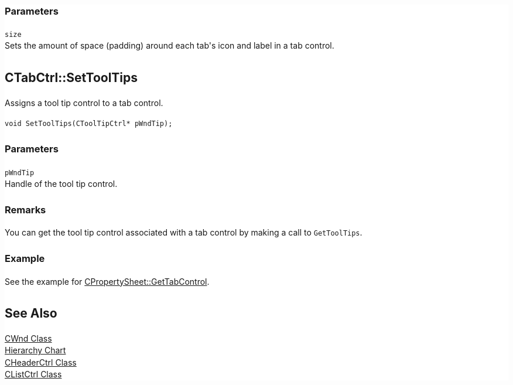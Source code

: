 ### Parameters  
 `size`  
 Sets the amount of space (padding) around each tab's icon and label in a tab control.  
  
##  <a name="ctabctrl__settooltips"></a>  CTabCtrl::SetToolTips  
 Assigns a tool tip control to a tab control.  
  
```  
void SetToolTips(CToolTipCtrl* pWndTip);
```  
  
### Parameters  
 `pWndTip`  
 Handle of the tool tip control.  
  
### Remarks  
 You can get the tool tip control associated with a tab control by making a call to `GetToolTips`.  
  
### Example  
  See the example for [CPropertySheet::GetTabControl](../../mfc/reference/cpropertysheet-class.md#cpropertysheet__gettabcontrol).  
  
## See Also  
 [CWnd Class](../../mfc/reference/cwnd-class.md)   
 [Hierarchy Chart](../../mfc/hierarchy-chart.md)   
 [CHeaderCtrl Class](../../mfc/reference/cheaderctrl-class.md)   
 [CListCtrl Class](../../mfc/reference/clistctrl-class.md)






